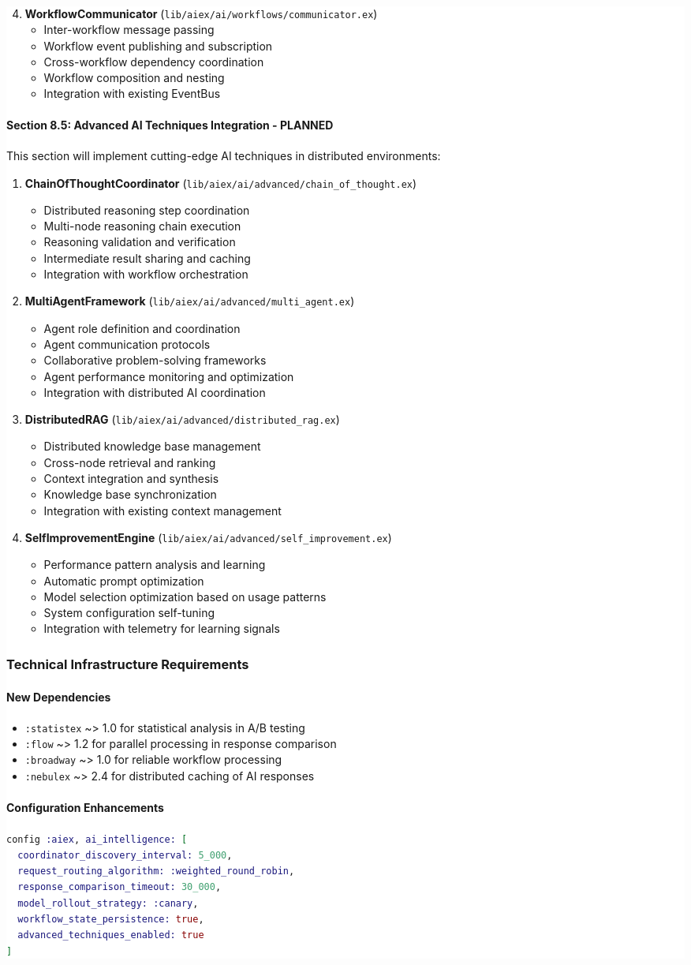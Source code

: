 4. **WorkflowCommunicator** (`lib/aiex/ai/workflows/communicator.ex`)
   - Inter-workflow message passing
   - Workflow event publishing and subscription
   - Cross-workflow dependency coordination
   - Workflow composition and nesting
   - Integration with existing EventBus

#### Section 8.5: Advanced AI Techniques Integration - PLANNED

This section will implement cutting-edge AI techniques in distributed environments:

1. **ChainOfThoughtCoordinator** (`lib/aiex/ai/advanced/chain_of_thought.ex`)
   - Distributed reasoning step coordination
   - Multi-node reasoning chain execution
   - Reasoning validation and verification
   - Intermediate result sharing and caching
   - Integration with workflow orchestration

2. **MultiAgentFramework** (`lib/aiex/ai/advanced/multi_agent.ex`)
   - Agent role definition and coordination
   - Agent communication protocols
   - Collaborative problem-solving frameworks
   - Agent performance monitoring and optimization
   - Integration with distributed AI coordination

3. **DistributedRAG** (`lib/aiex/ai/advanced/distributed_rag.ex`)
   - Distributed knowledge base management
   - Cross-node retrieval and ranking
   - Context integration and synthesis
   - Knowledge base synchronization
   - Integration with existing context management

4. **SelfImprovementEngine** (`lib/aiex/ai/advanced/self_improvement.ex`)
   - Performance pattern analysis and learning
   - Automatic prompt optimization
   - Model selection optimization based on usage patterns
   - System configuration self-tuning
   - Integration with telemetry for learning signals

### Technical Infrastructure Requirements

#### New Dependencies
- `:statistex` ~> 1.0 for statistical analysis in A/B testing
- `:flow` ~> 1.2 for parallel processing in response comparison
- `:broadway` ~> 1.0 for reliable workflow processing
- `:nebulex` ~> 2.4 for distributed caching of AI responses

#### Configuration Enhancements
```elixir
config :aiex, ai_intelligence: [
  coordinator_discovery_interval: 5_000,
  request_routing_algorithm: :weighted_round_robin,
  response_comparison_timeout: 30_000,
  model_rollout_strategy: :canary,
  workflow_state_persistence: true,
  advanced_techniques_enabled: true
]
```
